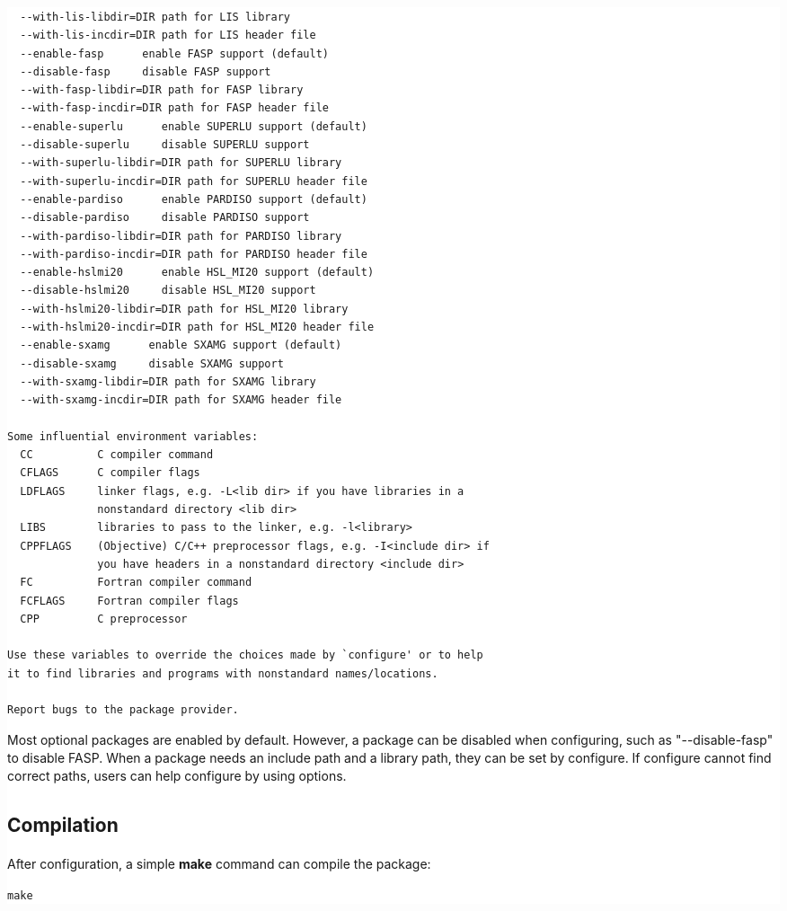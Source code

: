 ```
  --with-lis-libdir=DIR path for LIS library
  --with-lis-incdir=DIR path for LIS header file
  --enable-fasp      enable FASP support (default)
  --disable-fasp     disable FASP support
  --with-fasp-libdir=DIR path for FASP library
  --with-fasp-incdir=DIR path for FASP header file
  --enable-superlu      enable SUPERLU support (default)
  --disable-superlu     disable SUPERLU support
  --with-superlu-libdir=DIR path for SUPERLU library
  --with-superlu-incdir=DIR path for SUPERLU header file
  --enable-pardiso      enable PARDISO support (default)
  --disable-pardiso     disable PARDISO support
  --with-pardiso-libdir=DIR path for PARDISO library
  --with-pardiso-incdir=DIR path for PARDISO header file
  --enable-hslmi20      enable HSL_MI20 support (default)
  --disable-hslmi20     disable HSL_MI20 support
  --with-hslmi20-libdir=DIR path for HSL_MI20 library
  --with-hslmi20-incdir=DIR path for HSL_MI20 header file
  --enable-sxamg      enable SXAMG support (default)
  --disable-sxamg     disable SXAMG support
  --with-sxamg-libdir=DIR path for SXAMG library
  --with-sxamg-incdir=DIR path for SXAMG header file

Some influential environment variables:
  CC          C compiler command
  CFLAGS      C compiler flags
  LDFLAGS     linker flags, e.g. -L<lib dir> if you have libraries in a
              nonstandard directory <lib dir>
  LIBS        libraries to pass to the linker, e.g. -l<library>
  CPPFLAGS    (Objective) C/C++ preprocessor flags, e.g. -I<include dir> if
              you have headers in a nonstandard directory <include dir>
  FC          Fortran compiler command
  FCFLAGS     Fortran compiler flags
  CPP         C preprocessor

Use these variables to override the choices made by `configure' or to help
it to find libraries and programs with nonstandard names/locations.

Report bugs to the package provider.
```

Most optional packages are enabled by default. However, a package can be disabled when configuring, such as "--disable-fasp" to disable FASP. When a package needs an include path and a library path, they can be set by configure. If configure cannot find correct paths, users can help configure by using options.


## Compilation
After configuration, a simple **make** command can compile the package:
```
make
```
